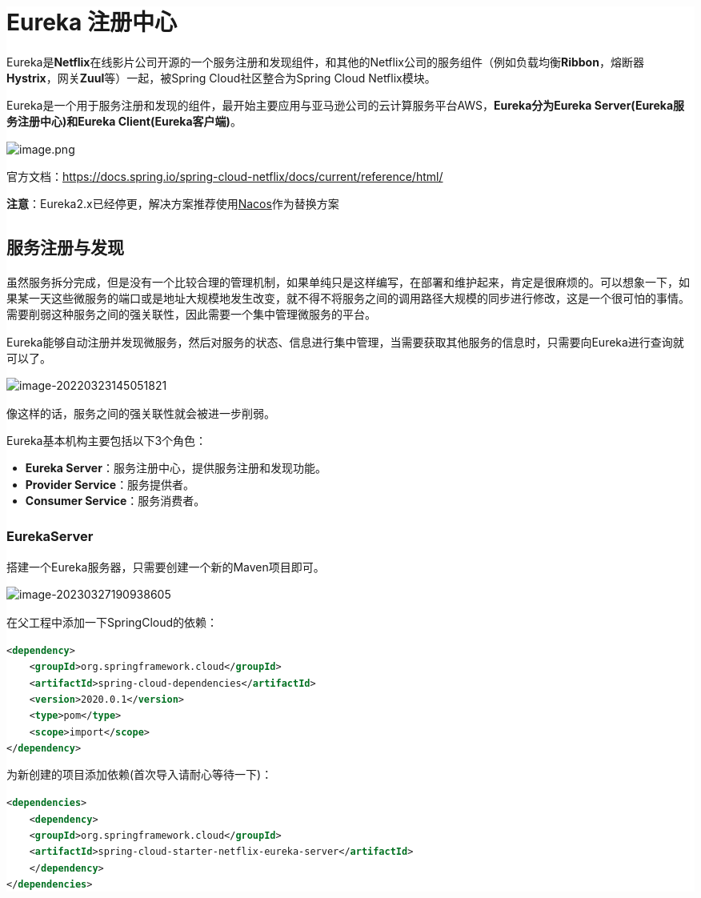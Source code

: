 # Eureka 注册中心

Eureka是**Netflix**在线影片公司开源的一个服务注册和发现组件，和其他的Netflix公司的服务组件（例如负载均衡**Ribbon**，熔断器**Hystrix**，网关**Zuul**等）一起，被Spring Cloud社区整合为Spring Cloud Netflix模块。

Eureka是一个用于服务注册和发现的组件，最开始主要应用与亚马逊公司的云计算服务平台AWS，**Eureka分为Eureka Server(Eureka服务注册中心)和Eureka Client(Eureka客户端)**。

![image.png](https://cdn.jsdelivr.net/gh/letengzz/Two-C@main/img/Java/202303271903719.png)

官方文档：https://docs.spring.io/spring-cloud-netflix/docs/current/reference/html/

**注意**：Eureka2.x已经停更，解决方案推荐使用[Nacos](../../SpringCloudAlibaba/Nacos/README.md)作为替换方案

## 服务注册与发现

虽然服务拆分完成，但是没有一个比较合理的管理机制，如果单纯只是这样编写，在部署和维护起来，肯定是很麻烦的。可以想象一下，如果某一天这些微服务的端口或是地址大规模地发生改变，就不得不将服务之间的调用路径大规模的同步进行修改，这是一个很可怕的事情。需要削弱这种服务之间的强关联性，因此需要一个集中管理微服务的平台。

Eureka能够自动注册并发现微服务，然后对服务的状态、信息进行集中管理，当需要获取其他服务的信息时，只需要向Eureka进行查询就可以了。

![image-20220323145051821](https://cdn.jsdelivr.net/gh/letengzz/Two-C@main/img/Java/202303271906347.png)

像这样的话，服务之间的强关联性就会被进一步削弱。

Eureka基本机构主要包括以下3个角色：

- **Eureka Server**：服务注册中心，提供服务注册和发现功能。
- **Provider Service**：服务提供者。
- **Consumer Service**：服务消费者。

###  EurekaServer

搭建一个Eureka服务器，只需要创建一个新的Maven项目即可。

![image-20230327190938605](https://cdn.jsdelivr.net/gh/letengzz/Two-C@main/img/Java/202303271909664.png)

在父工程中添加一下SpringCloud的依赖：

```xml
<dependency>
	<groupId>org.springframework.cloud</groupId>
    <artifactId>spring-cloud-dependencies</artifactId>
	<version>2020.0.1</version>
    <type>pom</type>
    <scope>import</scope>
</dependency>
```

为新创建的项目添加依赖(首次导入请耐心等待一下)：

```xml
<dependencies>
	<dependency>
    <groupId>org.springframework.cloud</groupId>
    <artifactId>spring-cloud-starter-netflix-eureka-server</artifactId>
    </dependency>
</dependencies>
```
